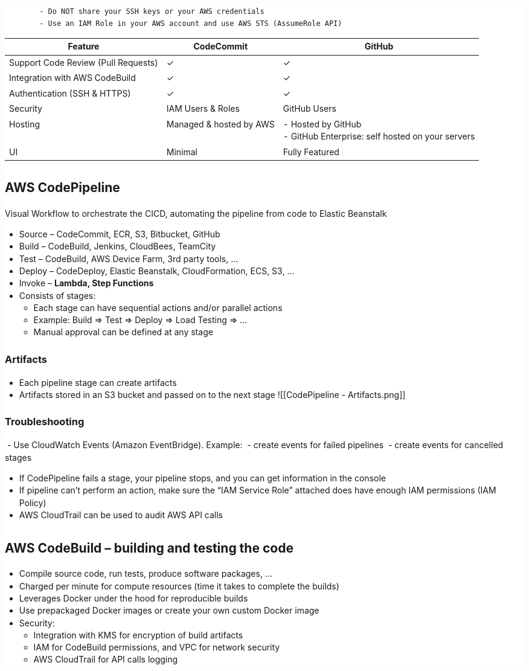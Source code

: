 			- Do NOT share your SSH keys or your AWS credentials
			- Use an IAM Role in your AWS account and use AWS STS (AssumeRole API)

| Feature                             | CodeCommit              | GitHub                                                                 |
| ----------------------------------- | ----------------------- | ---------------------------------------------------------------------- |
| Support Code Review (Pull Requests) | ✓                       | ✓                                                                      |
| Integration with AWS CodeBuild      | ✓                       | ✓                                                                      |
| Authentication (SSH & HTTPS)        | ✓                       | ✓                                                                      |
| Security                            | IAM Users & Roles       | GitHub Users                                                           |
| Hosting                             | Managed & hosted by AWS | - Hosted by GitHub<br>- GitHub Enterprise: self hosted on your servers |
| UI                                  | Minimal                 | Fully Featured                                                         |

## AWS CodePipeline
Visual Workflow to orchestrate the CICD, automating the pipeline from code to Elastic Beanstalk
- Source – CodeCommit, ECR, S3, Bitbucket, GitHub
- Build – CodeBuild, Jenkins, CloudBees, TeamCity
- Test – CodeBuild, AWS Device Farm, 3rd party tools, …
- Deploy – CodeDeploy, Elastic Beanstalk, CloudFormation, ECS, S3, …
- Invoke – **Lambda, Step Functions**
- Consists of stages:
	- Each stage can have sequential actions and/or parallel actions
	- Example: Build => Test => Deploy => Load Testing => …
	- Manual approval can be defined at any stage

### Artifacts
- Each pipeline stage can create artifacts
- Artifacts stored in an S3 bucket and passed on to the next stage
![[CodePipeline - Artifacts.png]]

### Troubleshooting
 - Use CloudWatch Events (Amazon EventBridge). Example:
	 - create events for failed pipelines
	 - create events for cancelled stages
- If CodePipeline fails a stage, your pipeline stops, and you can get information in the console
- If pipeline can’t perform an action, make sure the “IAM Service Role” attached does have enough IAM permissions (IAM Policy)
- AWS CloudTrail can be used to audit AWS API calls

## AWS CodeBuild – building and testing the code
- Compile source code, run tests, produce software packages, …
- Charged per minute for compute resources (time it takes to complete the builds)
- Leverages Docker under the hood for reproducible builds
- Use prepackaged Docker images or create your own custom Docker image
- Security:
	- Integration with KMS for encryption of build artifacts
	- IAM for CodeBuild permissions, and VPC for network security
	- AWS CloudTrail for API calls logging
